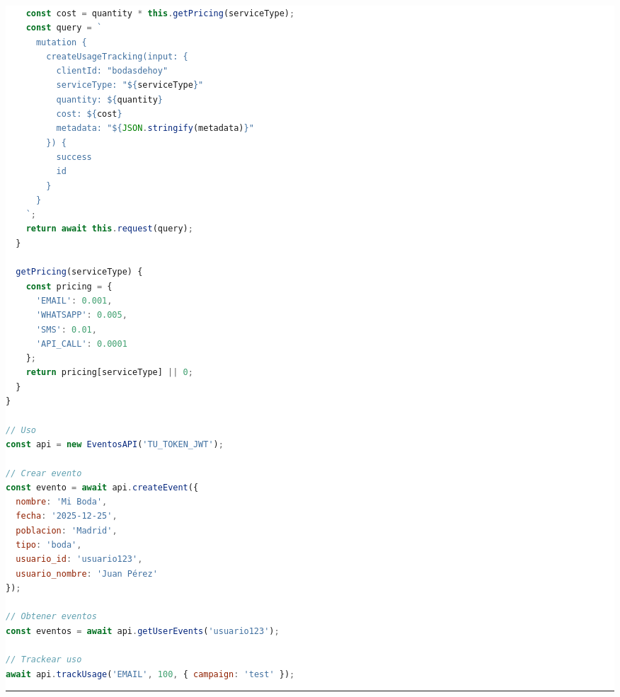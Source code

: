 ```javascript
    const cost = quantity * this.getPricing(serviceType);
    const query = `
      mutation {
        createUsageTracking(input: {
          clientId: "bodasdehoy"
          serviceType: "${serviceType}"
          quantity: ${quantity}
          cost: ${cost}
          metadata: "${JSON.stringify(metadata)}"
        }) {
          success
          id
        }
      }
    `;
    return await this.request(query);
  }

  getPricing(serviceType) {
    const pricing = {
      'EMAIL': 0.001,
      'WHATSAPP': 0.005,
      'SMS': 0.01,
      'API_CALL': 0.0001
    };
    return pricing[serviceType] || 0;
  }
}

// Uso
const api = new EventosAPI('TU_TOKEN_JWT');

// Crear evento
const evento = await api.createEvent({
  nombre: 'Mi Boda',
  fecha: '2025-12-25',
  poblacion: 'Madrid',
  tipo: 'boda',
  usuario_id: 'usuario123',
  usuario_nombre: 'Juan Pérez'
});

// Obtener eventos
const eventos = await api.getUserEvents('usuario123');

// Trackear uso
await api.trackUsage('EMAIL', 100, { campaign: 'test' });
```

---
